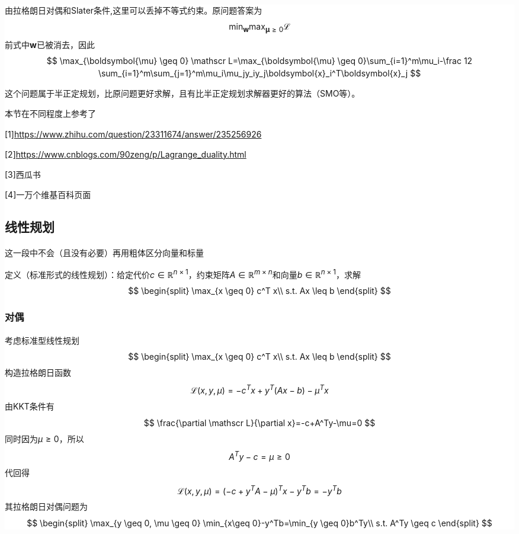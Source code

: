 由拉格朗日对偶和Slater条件,这里可以丢掉不等式约束。原问题答案为
$$
\min _{\boldsymbol{w}} \max_{\boldsymbol{\mu} \geq 0} \mathscr L
$$
前式中$\boldsymbol{w}$已被消去，因此
$$
\max_{\boldsymbol{\mu} \geq 0} \mathscr L=\max_{\boldsymbol{\mu} \geq 0}\sum_{i=1}^m\mu_i-\frac 12 \sum_{i=1}^m\sum_{j=1}^m\mu_i\mu_jy_iy_j\boldsymbol{x}_i^T\boldsymbol{x}_j
$$

这个问题属于半正定规划，比原问题更好求解，且有比半正定规划求解器更好的算法（SMO等）。

本节在不同程度上参考了

[1]https://www.zhihu.com/question/23311674/answer/235256926

[2]https://www.cnblogs.com/90zeng/p/Lagrange_duality.html

[3]西瓜书

[4]一万个维基百科页面

## 线性规划

这一段中不会（且没有必要）再用粗体区分向量和标量

定义（标准形式的线性规划）：给定代价$c \in \mathbb {R}^{n \times 1}$，约束矩阵$A \in \mathbb {R} ^{m \times n}$和向量$b \in \mathbb {R}^{n \times 1}$，求解
$$
\begin{split}
\max_{x \geq 0} c^T x\\
s.t. Ax \leq b
\end{split}
$$

### 对偶

考虑标准型线性规划
$$
\begin{split}
\max_{x \geq 0} c^T x\\
s.t. Ax \leq b
\end{split}
$$
构造拉格朗日函数
$$
\mathscr L(x, y, \mu)=-c^Tx+y^T(Ax-b)-\mu^Tx
$$
由KKT条件有
$$
\frac{\partial \mathscr L}{\partial x}=-c+A^Ty-\mu=0
$$
同时因为$\mu \geq 0$，所以
$$
A^Ty-c=\mu\geq 0
$$
代回得
$$
\mathscr L(x,y,\mu)=(-c+y^TA-\mu)^Tx-y^Tb=-y^Tb
$$
其拉格朗日对偶问题为
$$
\begin{split}
\max_{y \geq 0, \mu \geq 0} \min_{x\geq 0}-y^Tb=\min_{y \geq 0}b^Ty\\
s.t. A^Ty \geq c
\end{split}
$$